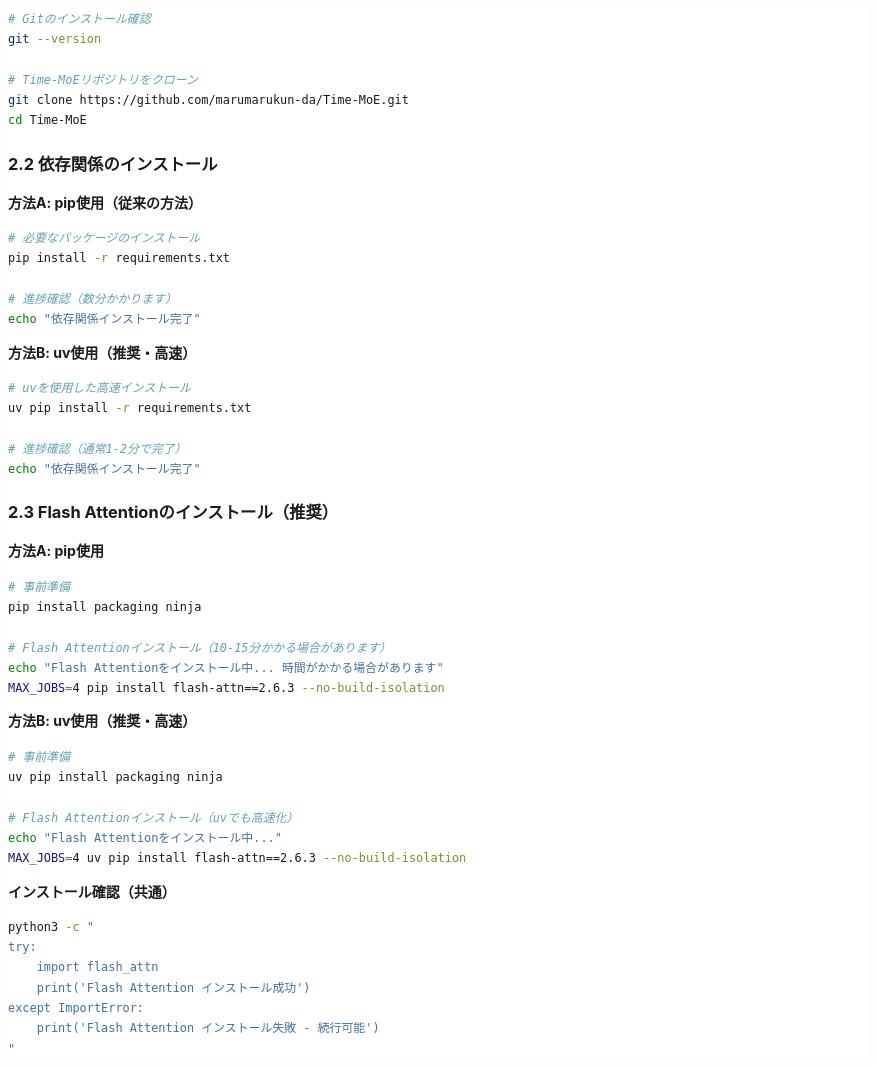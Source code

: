 ```bash
# Gitのインストール確認
git --version

# Time-MoEリポジトリをクローン
git clone https://github.com/marumarukun-da/Time-MoE.git
cd Time-MoE
```

### 2.2 依存関係のインストール

**方法A: pip使用（従来の方法）**
```bash
# 必要なパッケージのインストール
pip install -r requirements.txt

# 進捗確認（数分かかります）
echo "依存関係インストール完了"
```

**方法B: uv使用（推奨・高速）**
```bash
# uvを使用した高速インストール
uv pip install -r requirements.txt

# 進捗確認（通常1-2分で完了）
echo "依存関係インストール完了"
```

### 2.3 Flash Attentionのインストール（推奨）

**方法A: pip使用**
```bash
# 事前準備
pip install packaging ninja

# Flash Attentionインストール（10-15分かかる場合があります）
echo "Flash Attentionをインストール中... 時間がかかる場合があります"
MAX_JOBS=4 pip install flash-attn==2.6.3 --no-build-isolation
```

**方法B: uv使用（推奨・高速）**
```bash
# 事前準備
uv pip install packaging ninja

# Flash Attentionインストール（uvでも高速化）
echo "Flash Attentionをインストール中..."
MAX_JOBS=4 uv pip install flash-attn==2.6.3 --no-build-isolation
```

**インストール確認（共通）**
```bash
python3 -c "
try:
    import flash_attn
    print('Flash Attention インストール成功')
except ImportError:
    print('Flash Attention インストール失敗 - 続行可能')
"
```
